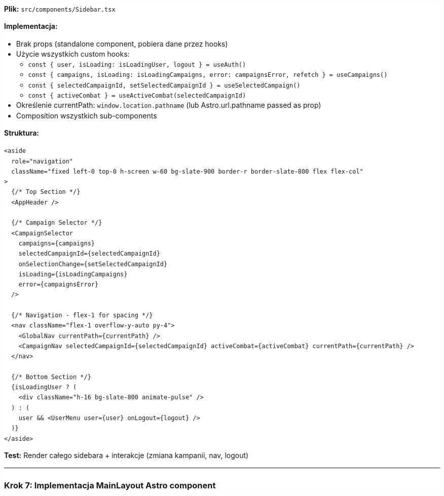 **Plik:** `src/components/Sidebar.tsx`

**Implementacja:**

- Brak props (standalone component, pobiera dane przez hooks)
- Użycie wszystkich custom hooks:
  - `const { user, isLoading: isLoadingUser, logout } = useAuth()`
  - `const { campaigns, isLoading: isLoadingCampaigns, error: campaignsError, refetch } = useCampaigns()`
  - `const { selectedCampaignId, setSelectedCampaignId } = useSelectedCampaign()`
  - `const { activeCombat } = useActiveCombat(selectedCampaignId)`
- Określenie currentPath: `window.location.pathname` (lub Astro.url.pathname passed as prop)
- Composition wszystkich sub-components

**Struktura:**

```tsx
<aside
  role="navigation"
  className="fixed left-0 top-0 h-screen w-60 bg-slate-900 border-r border-slate-800 flex flex-col"
>
  {/* Top Section */}
  <AppHeader />

  {/* Campaign Selector */}
  <CampaignSelector
    campaigns={campaigns}
    selectedCampaignId={selectedCampaignId}
    onSelectionChange={setSelectedCampaignId}
    isLoading={isLoadingCampaigns}
    error={campaignsError}
  />

  {/* Navigation - flex-1 for spacing */}
  <nav className="flex-1 overflow-y-auto py-4">
    <GlobalNav currentPath={currentPath} />
    <CampaignNav selectedCampaignId={selectedCampaignId} activeCombat={activeCombat} currentPath={currentPath} />
  </nav>

  {/* Bottom Section */}
  {isLoadingUser ? (
    <div className="h-16 bg-slate-800 animate-pulse" />
  ) : (
    user && <UserMenu user={user} onLogout={logout} />
  )}
</aside>
```

**Test:** Render całego sidebara + interakcje (zmiana kampanii, nav, logout)

---

### Krok 7: Implementacja MainLayout Astro component
